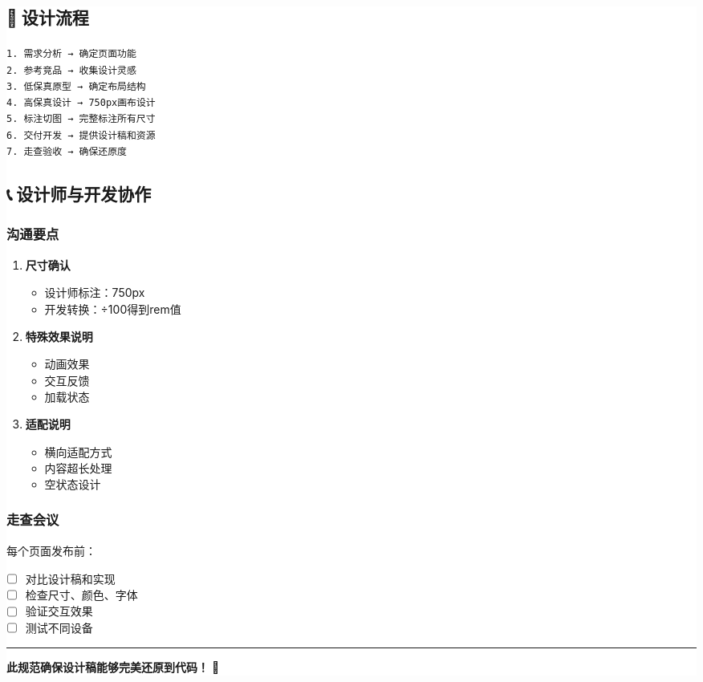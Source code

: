 ## 🚀 设计流程

```
1. 需求分析 → 确定页面功能
2. 参考竞品 → 收集设计灵感
3. 低保真原型 → 确定布局结构
4. 高保真设计 → 750px画布设计
5. 标注切图 → 完整标注所有尺寸
6. 交付开发 → 提供设计稿和资源
7. 走查验收 → 确保还原度
```

## 📞 设计师与开发协作

### 沟通要点

1. **尺寸确认**
   - 设计师标注：750px
   - 开发转换：÷100得到rem值

2. **特殊效果说明**
   - 动画效果
   - 交互反馈
   - 加载状态

3. **适配说明**
   - 横向适配方式
   - 内容超长处理
   - 空状态设计

### 走查会议

每个页面发布前：
- [ ] 对比设计稿和实现
- [ ] 检查尺寸、颜色、字体
- [ ] 验证交互效果
- [ ] 测试不同设备

---

**此规范确保设计稿能够完美还原到代码！** 🎨

